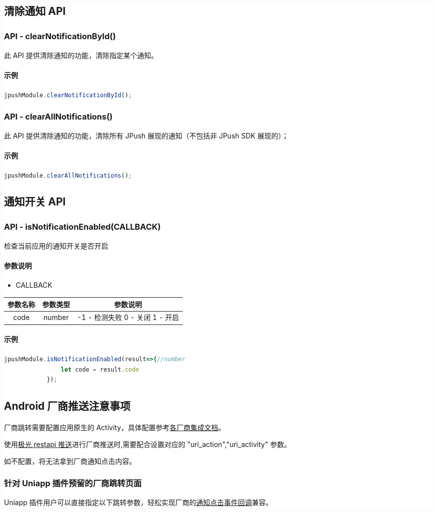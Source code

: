 
## 清除通知 API

### API - clearNotificationById()
此 API 提供清除通知的功能，清除指定某个通知。

#### 示例
```javascript
jpushModule.clearNotificationById();
```

### API - clearAllNotifications()
此 API 提供清除通知的功能，清除所有 JPush 展现的通知（不包括非 JPush SDK 展现的）；

#### 示例
```javascript
jpushModule.clearAllNotifications();
```

## 通知开关 API

### API - isNotificationEnabled(CALLBACK)
检查当前应用的通知开关是否开启

#### 参数说明

- CALLBACK

|参数名称|参数类型|参数说明|
|:-----:|:----:|:-----:|
|code|number| -1 - 检测失败 0 - 关闭 1 - 开启|

#### 示例
```javascript
jpushModule.isNotificationEnabled(result=>{//number
				let code = result.code
			});
```
## Android 厂商推送注意事项

厂商跳转需要配置应用原生的 Activity，具体配置参考[各厂商集成文档](https://docs.jiguang.cn/jpush/client/Android/android_sdk/)。

使用[极光 restapi 推送](https://docs.jiguang.cn/jpush/server/push/rest_api_v3_push/#notification)进行厂商推送时,需要配合设置对应的 "uri_action","uri_activity" 参数。

如不配置，将无法拿到厂商通知点击内容。

### 针对 Uniapp 插件预留的厂商跳转页面
Uniapp 插件用户可以直接指定以下跳转参数，轻松实现厂商的[通知点击事件回调](https://github.com/jpush/jpush-hbuilder-plugin/blob/master/doc/API.md#%E9%80%9A%E7%9F%A5%E4%BA%8B%E4%BB%B6%E5%9B%9E%E8%B0%83)兼容。
